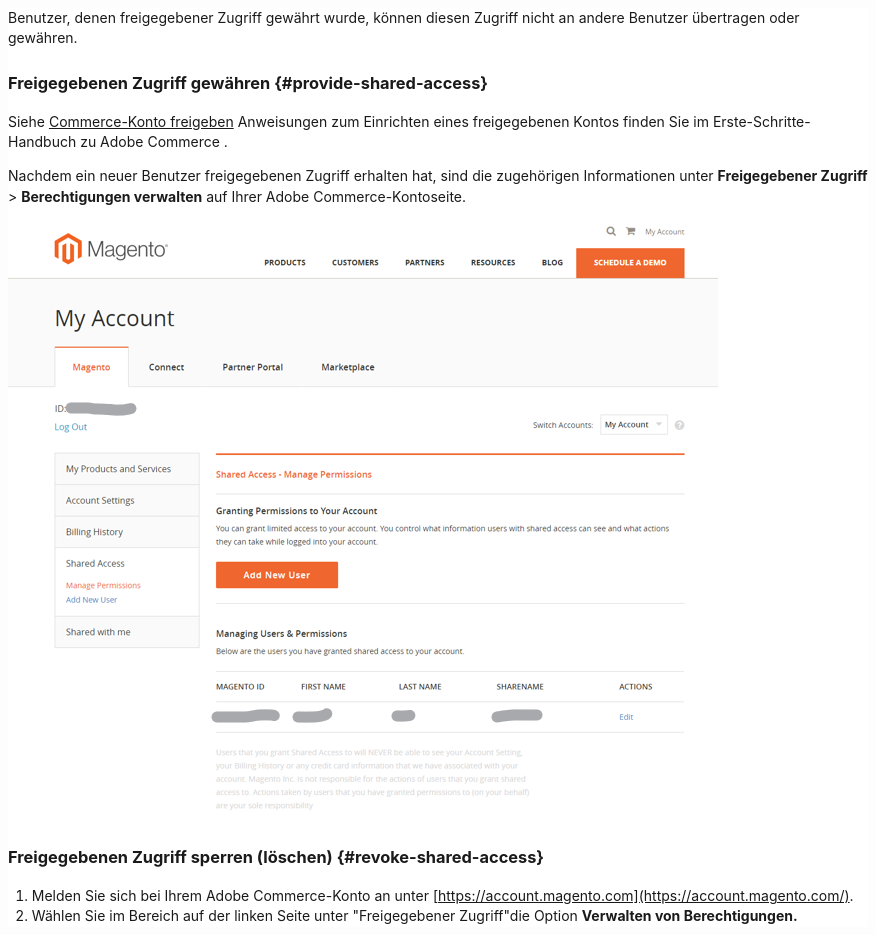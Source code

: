 Benutzer, denen freigegebener Zugriff gewährt wurde, können diesen Zugriff nicht an andere Benutzer übertragen oder gewähren.

### Freigegebenen Zugriff gewähren {#provide-shared-access}

Siehe [Commerce-Konto freigeben](https://experienceleague.adobe.com/en/docs/commerce-admin/start/commerce-account/commerce-account-share) Anweisungen zum Einrichten eines freigegebenen Kontos finden Sie im Erste-Schritte-Handbuch zu Adobe Commerce .

Nachdem ein neuer Benutzer freigegebenen Zugriff erhalten hat, sind die zugehörigen Informationen unter **Freigegebener Zugriff** > **Berechtigungen verwalten** auf Ihrer Adobe Commerce-Kontoseite.

![magento-account-shared-manage-permissions](assets/magento_account_shared_manage_permissions.png)

### Freigegebenen Zugriff sperren (löschen) {#revoke-shared-access}

1. Melden Sie sich bei Ihrem Adobe Commerce-Konto an unter [https://account.magento.com](https://account.magento.com/).
1. Wählen Sie im Bereich auf der linken Seite unter &quot;Freigegebener Zugriff&quot;die Option **Verwalten von Berechtigungen.**